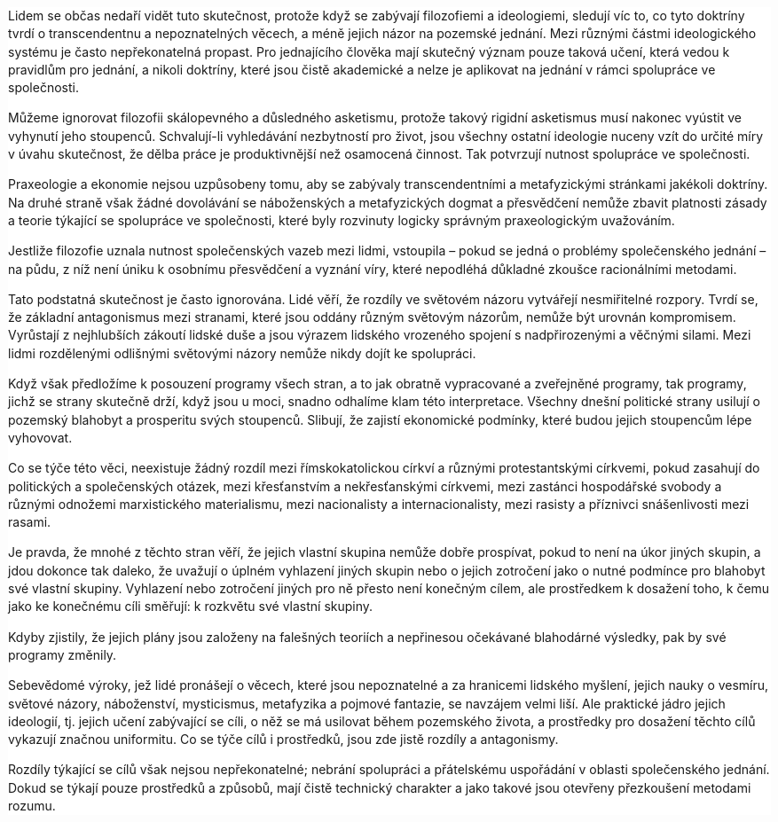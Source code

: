 

Lidem se občas nedaří vidět tuto skutečnost, protože když se zabývají filozofiemi a ideologiemi, sledují víc to, co tyto doktríny tvrdí o transcendentnu a nepoznatelných věcech, a méně jejich názor na pozemské jednání. Mezi různými částmi ideologického systému je často nepřekonatelná propast. Pro jednajícího člověka mají skutečný význam pouze taková učení, která vedou k pravidlům pro jednání, a nikoli doktríny, které jsou čistě akademické a nelze je aplikovat na jednání v rámci spolupráce ve společnosti.

Můžeme ignorovat filozofii skálopevného a důsledného asketismu, protože takový rigidní asketismus musí nakonec vyústit ve vyhynutí jeho stoupenců. Schvalují-li vyhledávání nezbytností pro život, jsou všechny ostatní ideologie nuceny vzít do určité míry v úvahu skutečnost, že dělba práce je produktivnější než osamocená činnost. Tak potvrzují nutnost spolupráce ve společnosti.

Praxeologie a ekonomie nejsou uzpůsobeny tomu, aby se zabývaly transcendentními a metafyzickými stránkami jakékoli doktríny. Na druhé straně však žádné dovolávání se náboženských a metafyzických dogmat a přesvědčení nemůže zbavit platnosti zásady a teorie týkající se spolupráce ve společnosti, které byly rozvinuty logicky správným praxeologickým uvažováním.

Jestliže filozofie uznala nutnost společenských vazeb mezi lidmi, vstoupila – pokud se jedná o problémy společenského jednání – na půdu, z níž není úniku k osobnímu přesvědčení a vyznání víry, které nepodléhá důkladné zkoušce racionálními metodami.

Tato podstatná skutečnost je často ignorována. Lidé věří, že rozdíly ve světovém názoru vytvářejí nesmiřitelné rozpory. Tvrdí se, že základní antagonismus mezi stranami, které jsou oddány různým světovým názorům, nemůže být urovnán kompromisem. Vyrůstají z nejhlubších zákoutí lidské duše a jsou výrazem lidského vrozeného spojení s nadpřirozenými a věčnými silami. Mezi lidmi rozdělenými odlišnými světovými názory nemůže nikdy dojít ke spolupráci.

Když však předložíme k posouzení programy všech stran, a to jak obratně vypracované a zveřejněné programy, tak programy, jichž se strany skutečně drží, když jsou u moci, snadno odhalíme klam této interpretace. Všechny dnešní politické strany usilují o pozemský blahobyt a prosperitu svých stoupenců. Slibují, že zajistí ekonomické podmínky, které budou jejich stoupencům lépe vyhovovat.

Co se týče této věci, neexistuje žádný rozdíl mezi římskokatolickou církví a různými protestantskými církvemi, pokud zasahují do politických a společenských otázek, mezi křesťanstvím a nekřesťanskými církvemi, mezi zastánci hospodářské svobody a různými odnožemi marxistického materialismu, mezi nacionalisty a internacionalisty, mezi rasisty a příznivci snášenlivosti mezi rasami.

Je pravda, že mnohé z těchto stran věří, že jejich vlastní skupina nemůže dobře prospívat, pokud to není na úkor jiných skupin, a jdou dokonce tak daleko, že uvažují o úplném vyhlazení jiných skupin nebo o jejich zotročení jako o nutné podmínce pro blahobyt své vlastní skupiny. Vyhlazení nebo zotročení jiných pro ně přesto není konečným cílem, ale prostředkem k dosažení toho, k čemu jako ke konečnému cíli směřují: k rozkvětu své vlastní skupiny.

Kdyby zjistily, že jejich plány jsou založeny na falešných teoriích a nepřinesou očekávané blahodárné výsledky, pak by své programy změnily.

Sebevědomé výroky, jež lidé pronášejí o věcech, které jsou nepoznatelné a za hranicemi lidského myšlení, jejich nauky o vesmíru, světové názory, náboženství, mysticismus, metafyzika a pojmové fantazie, se navzájem velmi liší. Ale praktické jádro jejich ideologií, tj. jejich učení zabývající se cíli, o něž se má usilovat během pozemského života, a prostředky pro dosažení těchto cílů vykazují značnou uniformitu. Co se týče cílů i prostředků, jsou zde jistě rozdíly a antagonismy.

Rozdíly týkající se cílů však nejsou nepřekonatelné; nebrání spolupráci a přátelskému uspořádání v oblasti společenského jednání. Dokud se týkají pouze prostředků a způsobů, mají čistě technický charakter a jako takové jsou otevřeny přezkoušení metodami rozumu.
